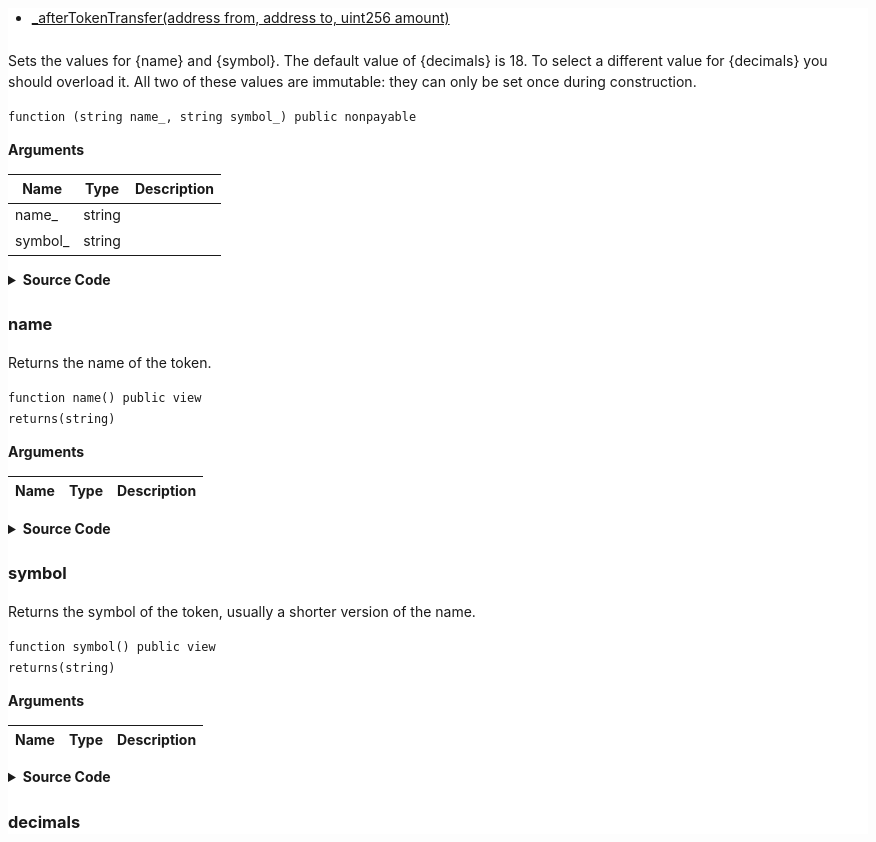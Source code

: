 - [_afterTokenTransfer(address from, address to, uint256 amount)](#_aftertokentransfer)

### 

Sets the values for {name} and {symbol}.
 The default value of {decimals} is 18. To select a different value for
 {decimals} you should overload it.
 All two of these values are immutable: they can only be set once during
 construction.

```solidity
function (string name_, string symbol_) public nonpayable
```

**Arguments**

| Name        | Type           | Description  |
| ------------- |------------- | -----|
| name_ | string |  | 
| symbol_ | string |  | 

<details><summary><strong>Source Code</strong></summary></details>

### name

Returns the name of the token.

```solidity
function name() public view
returns(string)
```

**Arguments**

| Name        | Type           | Description  |
| ------------- |------------- | -----|

<details><summary><strong>Source Code</strong></summary></details>

### symbol

Returns the symbol of the token, usually a shorter version of the
 name.

```solidity
function symbol() public view
returns(string)
```

**Arguments**

| Name        | Type           | Description  |
| ------------- |------------- | -----|

<details><summary><strong>Source Code</strong></summary></details>

### decimals
